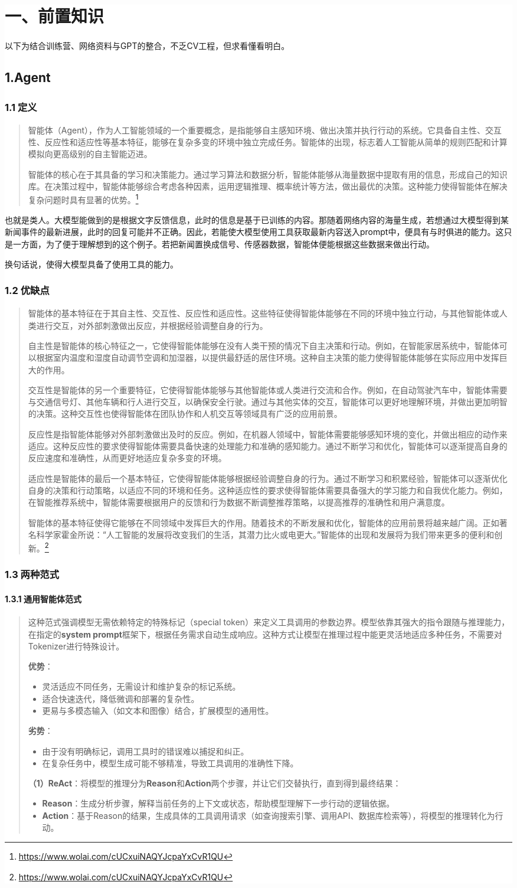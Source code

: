 # 一、前置知识

以下为结合训练营、网络资料与GPT的整合，不乏CV工程，但求看懂看明白。

## 1.Agent

### 1.1 定义

> 智能体（Agent），作为人工智能领域的一个重要概念，是指能够自主感知环境、做出决策并执行行动的系统。它具备自主性、交互性、反应性和适应性等基本特征，能够在复杂多变的环境中独立完成任务。智能体的出现，标志着人工智能从简单的规则匹配和计算模拟向更高级别的自主智能迈进。
>
> 智能体的核心在于其具备的学习和决策能力。通过学习算法和数据分析，智能体能够从海量数据中提取有用的信息，形成自己的知识库。在决策过程中，智能体能够综合考虑各种因素，运用逻辑推理、概率统计等方法，做出最优的决策。这种能力使得智能体在解决复杂问题时具有显著的优势。[^wolai]

也就是类人。大模型能做到的是根据文字反馈信息，此时的信息是基于已训练的内容。那随着网络内容的海量生成，若想通过大模型得到某新闻事件的最新进展，此时的回复可能并不正确。因此，若能使大模型使用工具获取最新内容送入prompt中，便具有与时俱进的能力。这只是一方面，为了便于理解想到的这个例子。若把新闻置换成信号、传感器数据，智能体便能根据这些数据来做出行动。

换句话说，使得大模型具备了使用工具的能力。

### 1.2 优缺点

> 智能体的基本特征在于其自主性、交互性、反应性和适应性。这些特征使得智能体能够在不同的环境中独立行动，与其他智能体或人类进行交互，对外部刺激做出反应，并根据经验调整自身的行为。
>
> 自主性是智能体的核心特征之一，它使得智能体能够在没有人类干预的情况下自主决策和行动。例如，在智能家居系统中，智能体可以根据室内温度和湿度自动调节空调和加湿器，以提供最舒适的居住环境。这种自主决策的能力使得智能体能够在实际应用中发挥巨大的作用。
>
> 交互性是智能体的另一个重要特征，它使得智能体能够与其他智能体或人类进行交流和合作。例如，在自动驾驶汽车中，智能体需要与交通信号灯、其他车辆和行人进行交互，以确保安全行驶。通过与其他实体的交互，智能体可以更好地理解环境，并做出更加明智的决策。这种交互性也使得智能体在团队协作和人机交互等领域具有广泛的应用前景。
>
> 反应性是指智能体能够对外部刺激做出及时的反应。例如，在机器人领域中，智能体需要能够感知环境的变化，并做出相应的动作来适应。这种反应性的要求使得智能体需要具备快速的处理能力和准确的感知能力。通过不断学习和优化，智能体可以逐渐提高自身的反应速度和准确性，从而更好地适应复杂多变的环境。
>
> 适应性是智能体的最后一个基本特征，它使得智能体能够根据经验调整自身的行为。通过不断学习和积累经验，智能体可以逐渐优化自身的决策和行动策略，以适应不同的环境和任务。这种适应性的要求使得智能体需要具备强大的学习能力和自我优化能力。例如，在智能推荐系统中，智能体需要根据用户的反馈和行为数据不断调整推荐策略，以提高推荐的准确性和用户满意度。
>
> 智能体的基本特征使得它能够在不同领域中发挥巨大的作用。随着技术的不断发展和优化，智能体的应用前景将越来越广阔。正如著名科学家霍金所说：“人工智能的发展将改变我们的生活，其潜力比火或电更大。”智能体的出现和发展将为我们带来更多的便利和创新。[^wolai]

### 1.3 两种范式

#### 1.3.1 通用智能体范式

> 这种范式强调模型无需依赖特定的特殊标记（special token）来定义工具调用的参数边界。模型依靠其强大的指令跟随与推理能力，在指定的**system prompt**框架下，根据任务需求自动生成响应。这种方式让模型在推理过程中能更灵活地适应多种任务，不需要对Tokenizer进行特殊设计。
>
> **优势**：
>
> - 灵活适应不同任务，无需设计和维护复杂的标记系统。
> - 适合快速迭代，降低微调和部署的复杂性。
> - 更易与多模态输入（如文本和图像）结合，扩展模型的通用性。
>
> **劣势**：
>
> - 由于没有明确标记，调用工具时的错误难以捕捉和纠正。
> - 在复杂任务中，模型生成可能不够精准，导致工具调用的准确性下降。
>
> **（1）ReAct**：将模型的推理分为**Reason**和**Action**两个步骤，并让它们交替执行，直到得到最终结果：
>
> - **Reason**：生成分析步骤，解释当前任务的上下文或状态，帮助模型理解下一步行动的逻辑依据。
> - **Action**：基于Reason的结果，生成具体的工具调用请求（如查询搜索引擎、调用API、数据库检索等），将模型的推理转化为行动。
>

[^wolai]: https://www.wolai.com/cUCxuiNAQYJcpaYxCvR1QU